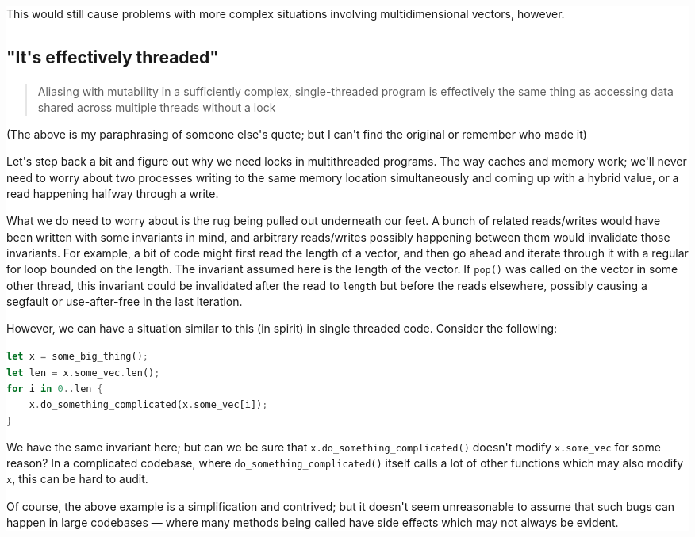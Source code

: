 
This would still cause problems with more complex situations involving multidimensional vectors, however.




[stackoverflow-iter]: http://stackoverflow.com/questions/5638323/modifying-a-data-structure-while-iterating-over-it
[slides-iter]: http://manishearth.github.io/Presentations/Rust/#/1/2


## "It's effectively threaded"

> Aliasing with mutability in a sufficiently complex, single-threaded program is effectively the same thing as
> accessing data shared across multiple threads without a lock

(The above is my paraphrasing of someone else's quote; but I can't find the original or remember who made it)

Let's step back a bit and figure out why we need locks in multithreaded programs. The way caches and memory work;
we'll never need to worry about two processes writing to the same memory location simultaneously and coming up with
a hybrid value, or a read happening halfway through a write.

What we do need to worry about is the rug being pulled out underneath our feet. A bunch of related reads/writes
would have been written with some invariants in mind, and arbitrary reads/writes possibly happening between them
would invalidate those invariants. For example, a bit of code might first read the length of a vector, and then go ahead
and iterate through it with a regular for loop bounded on the length.
The invariant assumed here is the length of the vector. If `pop()` was called on the vector in some other thread, this invariant could be
invalidated after the read to `length` but before the reads elsewhere, possibly causing a segfault or use-after-free in the last iteration.

However, we can have a situation similar to this (in spirit) in single threaded code. Consider the following:


```rust
let x = some_big_thing();
let len = x.some_vec.len();
for i in 0..len {
    x.do_something_complicated(x.some_vec[i]);
}
```

We have the same invariant here; but can we be sure that `x.do_something_complicated()` doesn't modify `x.some_vec` for
some reason? In a complicated codebase, where `do_something_complicated()` itself calls a lot of other functions which may
also modify `x`, this can be hard to audit.

Of course, the above example is a simplification and contrived; but it doesn't seem unreasonable to assume that such
bugs can happen in large codebases &mdash; where many methods being called have side effects which may not always be evident.


[book-ownership]: http://doc.rust-lang.org/nightly/book/ownership.html
[book-borrow]: http://doc.rust-lang.org/nightly/book/references-and-borrowing.html
[^0]: Hereafter referred to as "The Question"
[book-enums]: http://doc.rust-lang.org/nightly/book/enums.html
[^1]: Note: `Str` and `Int` are variant names which I chose; they are not keywords. Additionally, I'm using "associated foo" loosely here; Rust *does* have a distinct concept of "associated data" but it's not relevant to this post.
[refcell]: https://doc.rust-lang.org/core/cell/struct.RefCell.html
[cell]: http://doc.rust-lang.org/nightly/std/cell/struct.Cell.html
[^2]: Note that this isn't possible in Rust due to the borrow checker.